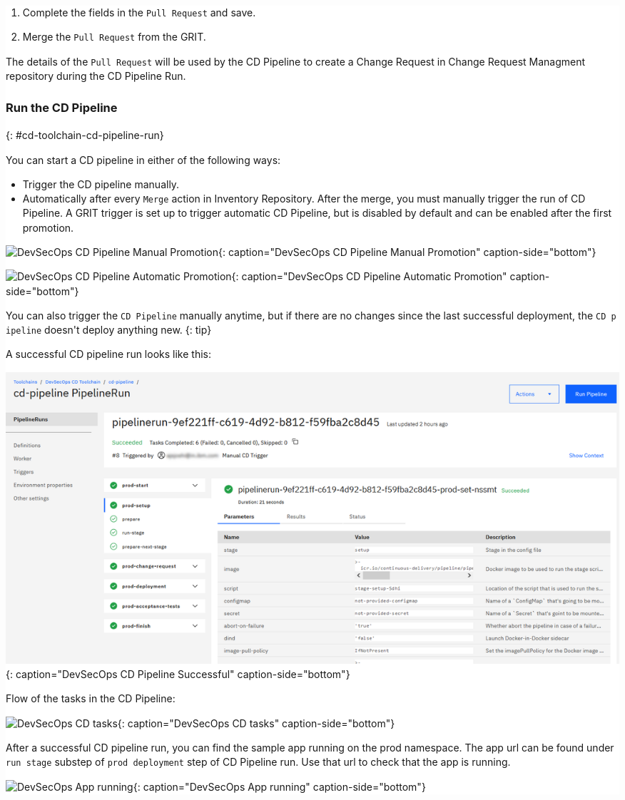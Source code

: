 1. Complete the fields in the `Pull Request` and save. 

1. Merge the `Pull Request` from the GRIT.

The details of the `Pull Request` will be used by the CD Pipeline to create a Change Request in Change Request Managment repository during the CD Pipeline Run.

### Run the CD Pipeline
{: #cd-toolchain-cd-pipeline-run}

You can start a CD pipeline in either of the following ways:
* Trigger the CD pipeline manually.
* Automatically after every `Merge` action in Inventory Repository. After the merge, you must manually trigger the run of CD Pipeline. A GRIT trigger is set up to trigger automatic CD Pipeline, but is disabled by default and can be enabled after the first promotion.

![DevSecOps CD Pipeline Manual Promotion](images/devsecops-cd-explore-manual-pipeline-trigger.png){: caption="DevSecOps CD Pipeline Manual Promotion" caption-side="bottom"}

![DevSecOps CD Pipeline Automatic Promotion](images/devsecops-cd-explore-automatic-trigger.png){: caption="DevSecOps CD Pipeline Automatic Promotion" caption-side="bottom"}

You can also trigger the `CD Pipeline` manually anytime, but if there are no changes since the last successful deployment, the `CD pipeline` doesn't deploy anything new.
{: tip}

A successful CD pipeline run looks like this:

![DevSecOps CD Pipeline Successful](images/devsecops-cd-explore-pipeline-success.png){: caption="DevSecOps CD Pipeline Successful" caption-side="bottom"}

Flow of the tasks in the CD Pipeline:

![DevSecOps CD tasks](images/devsecops-cd-tasks.png){: caption="DevSecOps CD tasks" caption-side="bottom"}

After a successful CD pipeline run, you can find the sample app running on the prod namespace.
The app url can be found under `run stage` substep of `prod deployment` step of CD Pipeline run.
Use that url to check that the app is running.

![DevSecOps App running](images/devsecops-cd-explore-app-running-prod-namespace.png){: caption="DevSecOps App running" caption-side="bottom"}
